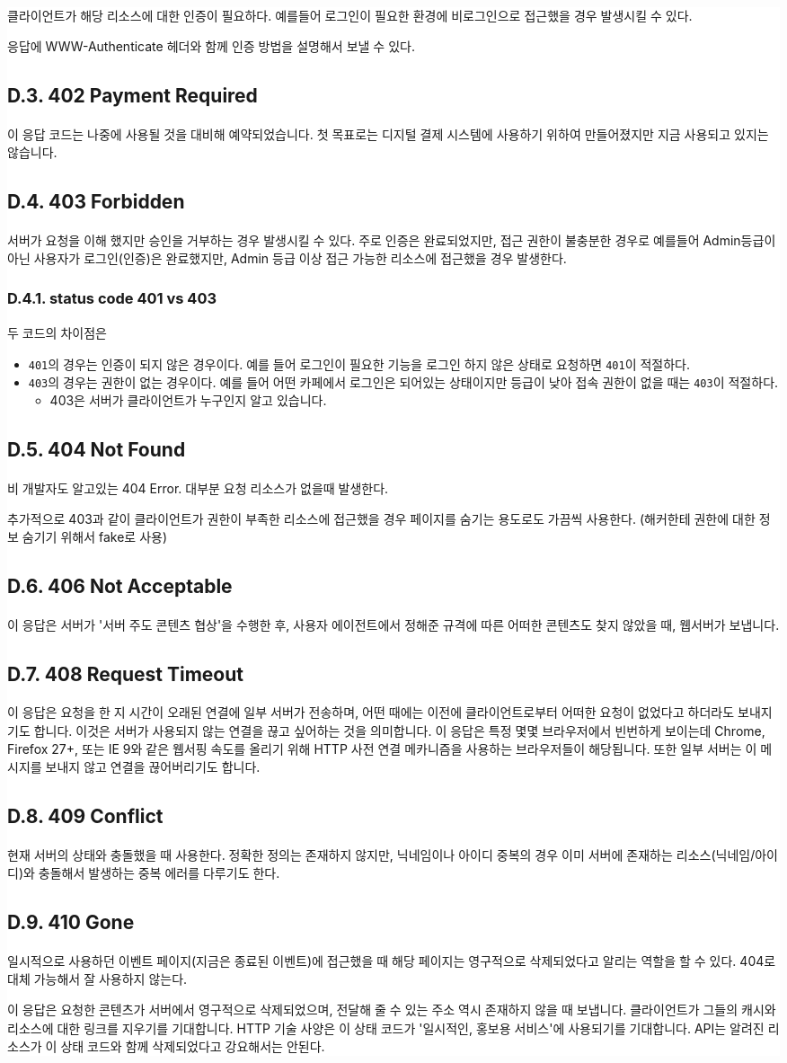 클라이언트가 해당 리소스에 대한 인증이 필요하다. 예를들어 로그인이 필요한 환경에 비로그인으로 접근했을 경우 발생시킬 수 있다.

응답에 WWW-Authenticate 헤더와 함께 인증 방법을 설명해서 보낼 수 있다.

## D.3. 402 Payment Required
이 응답 코드는 나중에 사용될 것을 대비해 예약되었습니다. 첫 목표로는 디지털 결제 시스템에 사용하기 위하여 만들어졌지만 지금 사용되고 있지는 않습니다.


## D.4. 403 Forbidden

서버가 요청을 이해 했지만 승인을 거부하는 경우 발생시킬 수 있다. 주로 인증은 완료되었지만, 접근 권한이 불충분한 경우로 예를들어 Admin등급이 아닌 사용자가 로그인(인증)은 완료했지만, Admin 등급 이상 접근 가능한 리소스에 접근했을 경우 발생한다.

### D.4.1. status code 401 vs 403

두 코드의 차이점은

-   `401`의 경우는 인증이 되지 않은 경우이다. 예를 들어 로그인이 필요한 기능을 로그인 하지 않은 상태로 요청하면 `401`이 적절하다.
-   `403`의 경우는 권한이 없는 경우이다. 예를 들어 어떤 카페에서 로그인은 되어있는 상태이지만 등급이 낮아 접속 권한이 없을 때는 `403`이 적절하다.
	- 403은 서버가 클라이언트가 누구인지 알고 있습니다.



## D.5. 404 Not Found

비 개발자도 알고있는 404 Error. 대부분 요청 리소스가 없을때 발생한다.

추가적으로 403과 같이 클라이언트가 권한이 부족한 리소스에 접근했을 경우 페이지를 숨기는 용도로도 가끔씩 사용한다.
(해커한테 권한에 대한 정보 숨기기 위해서 fake로 사용)

## D.6. 406 Not Acceptable

이 응답은 서버가 '서버 주도 콘텐츠 협상'을 수행한 후, 사용자 에이전트에서 정해준 규격에 따른 어떠한 콘텐츠도 찾지 않았을 때, 웹서버가 보냅니다.


## D.7. 408 Request Timeout

이 응답은 요청을 한 지 시간이 오래된 연결에 일부 서버가 전송하며, 어떤 때에는 이전에 클라이언트로부터 어떠한 요청이 없었다고 하더라도 보내지기도 합니다. 이것은 서버가 사용되지 않는 연결을 끊고 싶어하는 것을 의미합니다. 이 응답은 특정 몇몇 브라우저에서 빈번하게 보이는데 Chrome, Firefox 27+, 또는 IE 9와 같은 웹서핑 속도를 올리기 위해 HTTP 사전 연결 메카니즘을 사용하는 브라우저들이 해당됩니다. 또한 일부 서버는 이 메시지를 보내지 않고 연결을 끊어버리기도 합니다.

## D.8. 409 Conflict

현재 서버의 상태와 충돌했을 때 사용한다. 정확한 정의는 존재하지 않지만, 닉네임이나 아이디 중복의 경우 이미 서버에 존재하는 리소스(닉네임/아이디)와 충돌해서 발생하는 중복 에러를 다루기도 한다.

## D.9. 410 Gone

일시적으로 사용하던 이벤트 페이지(지금은 종료된 이벤트)에 접근했을 때 해당 페이지는 영구적으로 삭제되었다고 알리는 역할을 할 수 있다. 404로 대체 가능해서 잘 사용하지 않는다.

이 응답은 요청한 콘텐츠가 서버에서 영구적으로 삭제되었으며, 전달해 줄 수 있는 주소 역시 존재하지 않을 때 보냅니다. 클라이언트가 그들의 캐시와 리소스에 대한 링크를 지우기를 기대합니다. HTTP 기술 사양은 이 상태 코드가 '일시적인, 홍보용 서비스'에 사용되기를 기대합니다. API는 알려진 리소스가 이 상태 코드와 함께 삭제되었다고 강요해서는 안된다.
